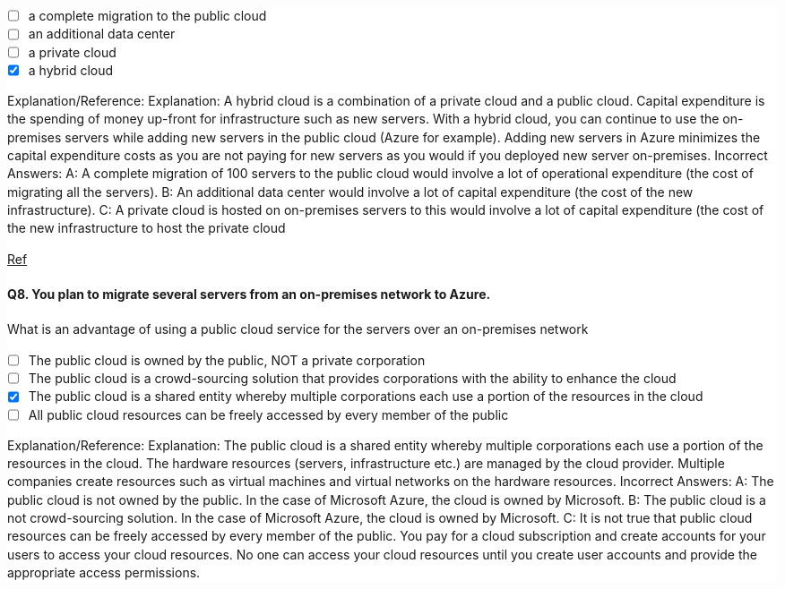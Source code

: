 - [ ] a complete migration to the public cloud
- [ ] an additional data center
- [ ] a private cloud
- [x] a hybrid cloud

Explanation/Reference:
Explanation:
A hybrid cloud is a combination of a private cloud and a public cloud.
Capital expenditure is the spending of money up-front for infrastructure such as new servers.
With a hybrid cloud, you can continue to use the on-premises servers while adding new servers in the public
cloud (Azure for example). Adding new servers in Azure minimizes the capital expenditure costs as you are
not paying for new servers as you would if you deployed new server on-premises.
Incorrect Answers:
A: A complete migration of 100 servers to the public cloud would involve a lot of operational expenditure (the
cost of migrating all the servers).
B: An additional data center would involve a lot of capital expenditure (the cost of the new infrastructure).
C: A private cloud is hosted on on-premises servers to this would involve a lot of capital expenditure (the cost
of the new infrastructure to host the private cloud

[Ref](https://docs.microsoft.com/en-gb/learn/modules/principles-cloud-computing/4-cloud-deployment-models)



#### Q8. You plan to migrate several servers from an on-premises network to Azure. 
What is an advantage of using a public cloud service for the servers over an on-premises network


- [ ] The public cloud is owned by the public, NOT a private corporation
- [ ] The public cloud is a crowd-sourcing solution that provides corporations with the ability to enhance the cloud
- [X] The public cloud is a shared entity whereby multiple corporations each use a portion of the resources in the cloud
- [ ] All public cloud resources can be freely accessed by every member of the public

Explanation/Reference:
Explanation:
The public cloud is a shared entity whereby multiple corporations each use a portion of the resources in the
cloud. The hardware resources (servers, infrastructure etc.) are managed by the cloud provider. Multiple
companies create resources such as virtual machines and virtual networks on the hardware resources.
Incorrect Answers:
A: The public cloud is not owned by the public. In the case of Microsoft Azure, the cloud is owned by
Microsoft.
B: The public cloud is a not crowd-sourcing solution. In the case of Microsoft Azure, the cloud is owned by Microsoft.
C: It is not true that public cloud resources can be freely accessed by every member of the public. You pay for a cloud subscription and create accounts for your users to access your cloud resources. No one can
access your cloud resources until you create user accounts and provide the appropriate access permissions.
